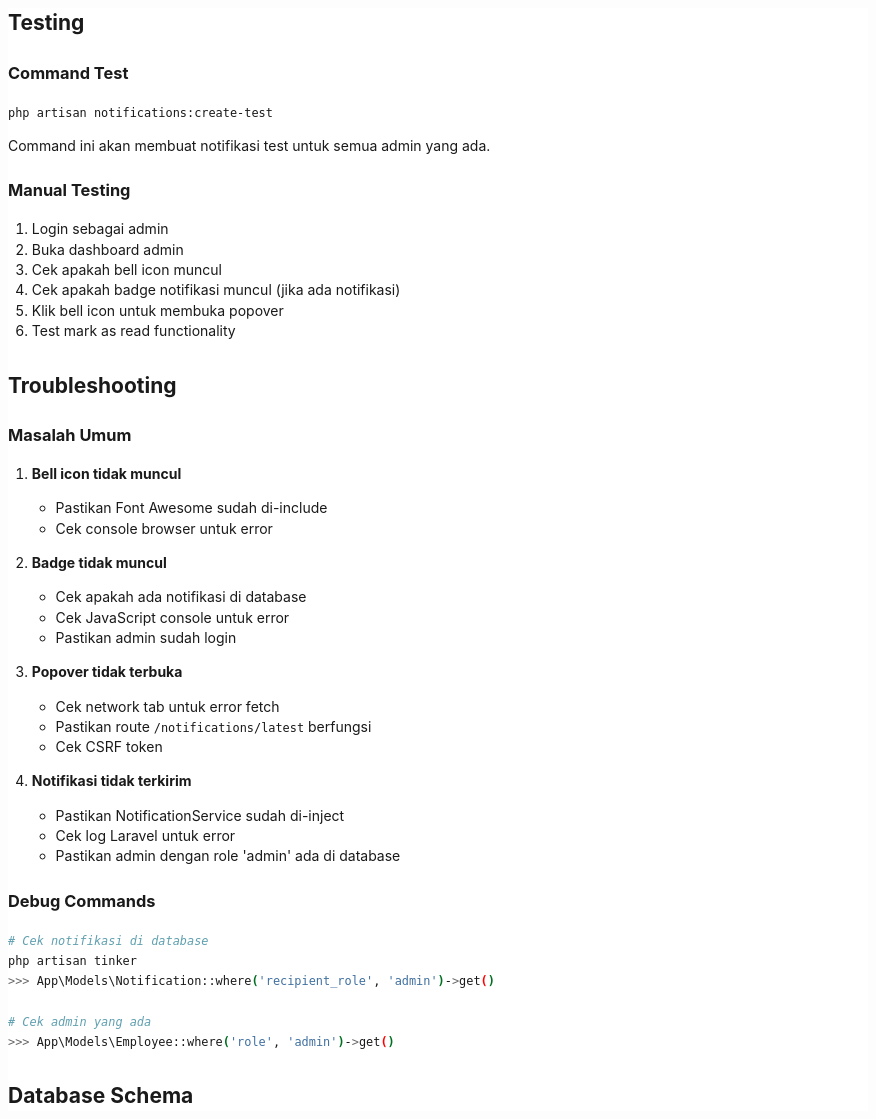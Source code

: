 ## Testing

### Command Test
```bash
php artisan notifications:create-test
```
Command ini akan membuat notifikasi test untuk semua admin yang ada.

### Manual Testing
1. Login sebagai admin
2. Buka dashboard admin
3. Cek apakah bell icon muncul
4. Cek apakah badge notifikasi muncul (jika ada notifikasi)
5. Klik bell icon untuk membuka popover
6. Test mark as read functionality

## Troubleshooting

### Masalah Umum

1. **Bell icon tidak muncul**
   - Pastikan Font Awesome sudah di-include
   - Cek console browser untuk error

2. **Badge tidak muncul**
   - Cek apakah ada notifikasi di database
   - Cek JavaScript console untuk error
   - Pastikan admin sudah login

3. **Popover tidak terbuka**
   - Cek network tab untuk error fetch
   - Pastikan route `/notifications/latest` berfungsi
   - Cek CSRF token

4. **Notifikasi tidak terkirim**
   - Pastikan NotificationService sudah di-inject
   - Cek log Laravel untuk error
   - Pastikan admin dengan role 'admin' ada di database

### Debug Commands
```bash
# Cek notifikasi di database
php artisan tinker
>>> App\Models\Notification::where('recipient_role', 'admin')->get()

# Cek admin yang ada
>>> App\Models\Employee::where('role', 'admin')->get()
```

## Database Schema
